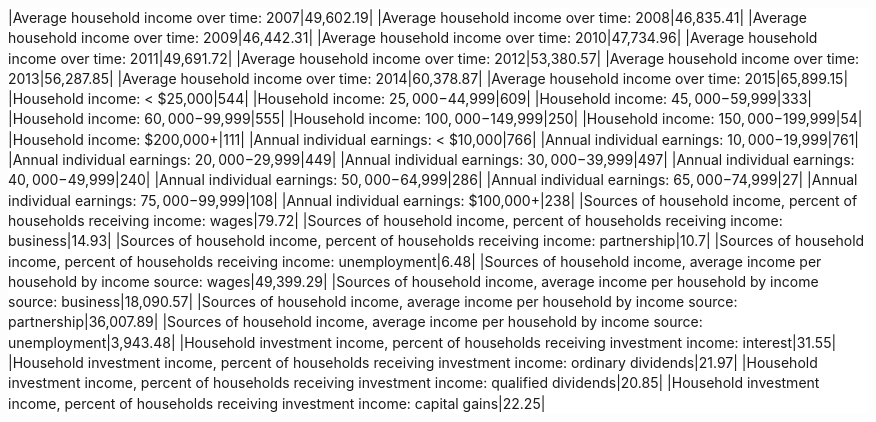 |Average household income over time: 2007|49,602.19|
|Average household income over time: 2008|46,835.41|
|Average household income over time: 2009|46,442.31|
|Average household income over time: 2010|47,734.96|
|Average household income over time: 2011|49,691.72|
|Average household income over time: 2012|53,380.57|
|Average household income over time: 2013|56,287.85|
|Average household income over time: 2014|60,378.87|
|Average household income over time: 2015|65,899.15|
|Household income: < $25,000|544|
|Household income: $25,000-$44,999|609|
|Household income: $45,000-$59,999|333|
|Household income: $60,000-$99,999|555|
|Household income: $100,000-$149,999|250|
|Household income: $150,000-$199,999|54|
|Household income: $200,000+|111|
|Annual individual earnings: < $10,000|766|
|Annual individual earnings: $10,000-$19,999|761|
|Annual individual earnings: $20,000-$29,999|449|
|Annual individual earnings: $30,000-$39,999|497|
|Annual individual earnings: $40,000-$49,999|240|
|Annual individual earnings: $50,000-$64,999|286|
|Annual individual earnings: $65,000-$74,999|27|
|Annual individual earnings: $75,000-$99,999|108|
|Annual individual earnings: $100,000+|238|
|Sources of household income, percent of households receiving income: wages|79.72|
|Sources of household income, percent of households receiving income: business|14.93|
|Sources of household income, percent of households receiving income: partnership|10.7|
|Sources of household income, percent of households receiving income: unemployment|6.48|
|Sources of household income, average income per household by income source: wages|49,399.29|
|Sources of household income, average income per household by income source: business|18,090.57|
|Sources of household income, average income per household by income source: partnership|36,007.89|
|Sources of household income, average income per household by income source: unemployment|3,943.48|
|Household investment income, percent of households receiving investment income: interest|31.55|
|Household investment income, percent of households receiving investment income: ordinary dividends|21.97|
|Household investment income, percent of households receiving investment income: qualified dividends|20.85|
|Household investment income, percent of households receiving investment income: capital gains|22.25|